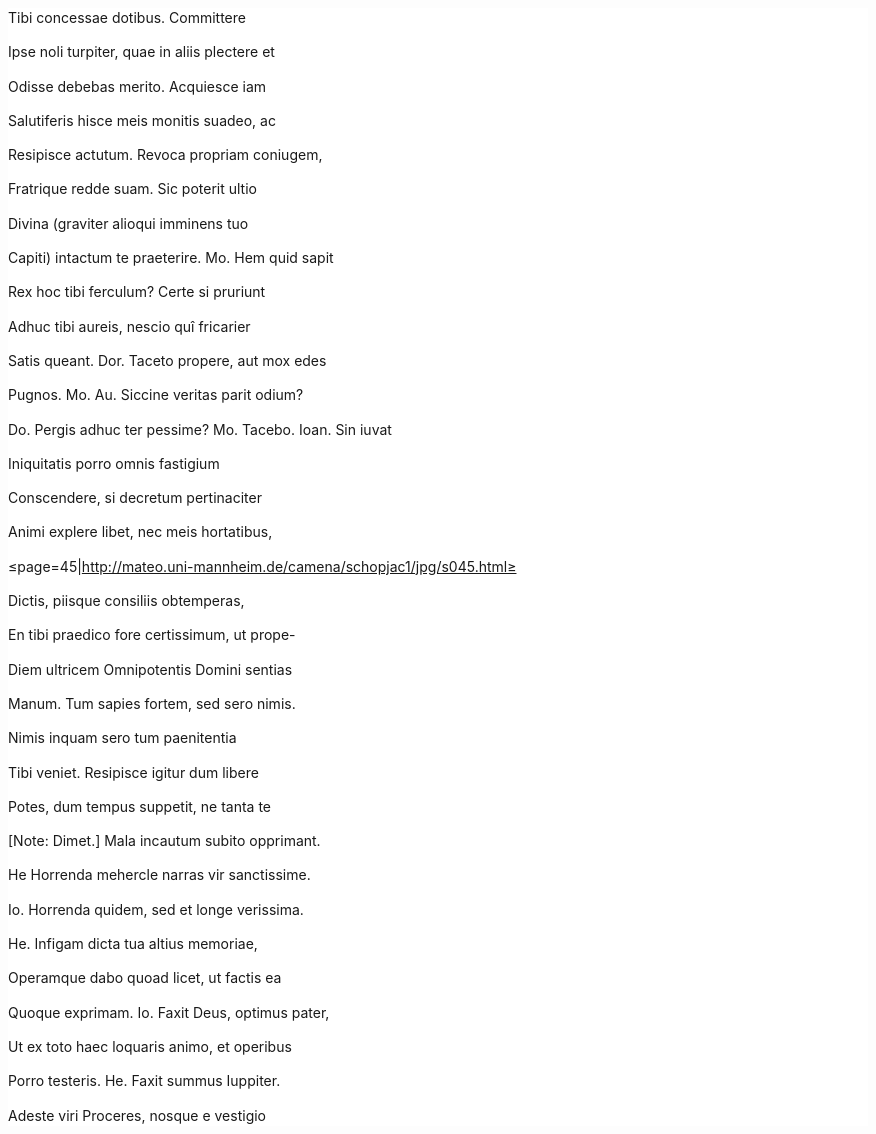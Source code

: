 Tibi concessae dotibus. Committere

Ipse noli turpiter, quae in aliis plectere et

Odisse debebas merito. Acquiesce iam

Salutiferis hisce meis monitis suadeo, ac

Resipisce actutum. Revoca propriam coniugem,

Fratrique redde suam. Sic poterit ultio

Divina (graviter alioqui imminens tuo

Capiti) intactum te praeterire. Mo. Hem quid sapit

Rex hoc tibi ferculum? Certe si pruriunt

Adhuc tibi aureis, nescio quî fricarier

Satis queant. Dor. Taceto propere, aut mox edes

Pugnos. Mo. Au. Siccine veritas parit odium?

Do. Pergis adhuc ter pessime? Mo. Tacebo. Ioan. Sin iuvat

Iniquitatis porro omnis fastigium

Conscendere, si decretum pertinaciter

Animi explere libet, nec meis hortatibus,

≤page=45|http://mateo.uni-mannheim.de/camena/schopjac1/jpg/s045.html≥

Dictis, piisque consiliis obtemperas,

En tibi praedico fore certissimum, ut prope-

Diem ultricem Omnipotentis Domini sentias

Manum. Tum sapies fortem, sed sero nimis.

Nimis inquam sero tum paenitentia

Tibi veniet. Resipisce igitur dum libere

Potes, dum tempus suppetit, ne tanta te

\[Note: Dimet.\] Mala incautum subito opprimant.

He Horrenda mehercle narras vir sanctissime.

Io. Horrenda quidem, sed et longe verissima.

He. Infigam dicta tua altius memoriae,

Operamque dabo quoad licet, ut factis ea

Quoque exprimam. Io. Faxit Deus, optimus pater,

Ut ex toto haec loquaris animo, et operibus

Porro testeris. He. Faxit summus Iuppiter.

Adeste viri Proceres, nosque e vestigio
